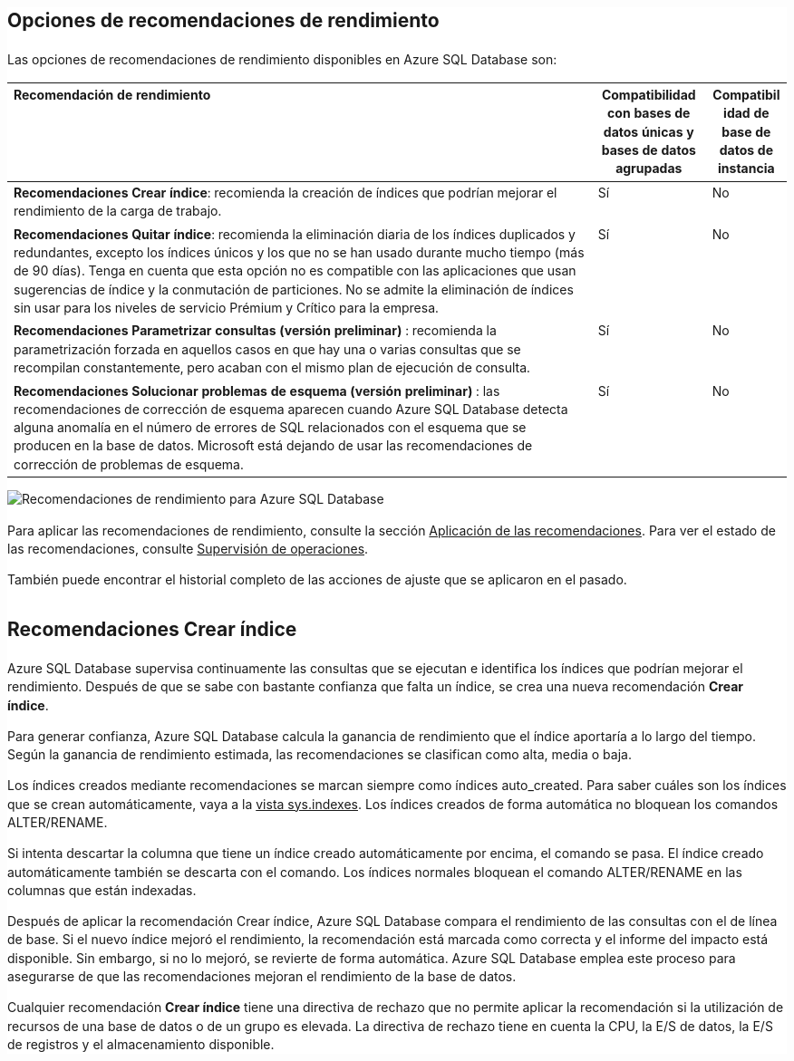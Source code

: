 ## <a name="performance-recommendation-options"></a>Opciones de recomendaciones de rendimiento

Las opciones de recomendaciones de rendimiento disponibles en Azure SQL Database son:

| Recomendación de rendimiento | Compatibilidad con bases de datos únicas y bases de datos agrupadas | Compatibilidad de base de datos de instancia |
| :----------------------------- | ----- | ----- |
| **Recomendaciones Crear índice**: recomienda la creación de índices que podrían mejorar el rendimiento de la carga de trabajo. | Sí | No |
| **Recomendaciones Quitar índice**: recomienda la eliminación diaria de los índices duplicados y redundantes, excepto los índices únicos y los que no se han usado durante mucho tiempo (más de 90 días). Tenga en cuenta que esta opción no es compatible con las aplicaciones que usan sugerencias de índice y la conmutación de particiones. No se admite la eliminación de índices sin usar para los niveles de servicio Prémium y Crítico para la empresa. | Sí | No |
| **Recomendaciones Parametrizar consultas (versión preliminar)** : recomienda la parametrización forzada en aquellos casos en que hay una o varias consultas que se recompilan constantemente, pero acaban con el mismo plan de ejecución de consulta. | Sí | No |
| **Recomendaciones Solucionar problemas de esquema (versión preliminar)** : las recomendaciones de corrección de esquema aparecen cuando Azure SQL Database detecta alguna anomalía en el número de errores de SQL relacionados con el esquema que se producen en la base de datos. Microsoft está dejando de usar las recomendaciones de corrección de problemas de esquema. | Sí | No |

![Recomendaciones de rendimiento para Azure SQL Database](./media/database-advisor-implement-performance-recommendations/performance-recommendations-annotated.png)

Para aplicar las recomendaciones de rendimiento, consulte la sección [Aplicación de las recomendaciones](database-advisor-find-recommendations-portal.md#applying-recommendations). Para ver el estado de las recomendaciones, consulte [Supervisión de operaciones](database-advisor-find-recommendations-portal.md#monitoring-operations).

También puede encontrar el historial completo de las acciones de ajuste que se aplicaron en el pasado.

## <a name="create-index-recommendations"></a>Recomendaciones Crear índice

Azure SQL Database supervisa continuamente las consultas que se ejecutan e identifica los índices que podrían mejorar el rendimiento. Después de que se sabe con bastante confianza que falta un índice, se crea una nueva recomendación **Crear índice**.

Para generar confianza, Azure SQL Database calcula la ganancia de rendimiento que el índice aportaría a lo largo del tiempo. Según la ganancia de rendimiento estimada, las recomendaciones se clasifican como alta, media o baja.

Los índices creados mediante recomendaciones se marcan siempre como índices auto_created. Para saber cuáles son los índices que se crean automáticamente, vaya a la [vista sys.indexes](https://docs.microsoft.com/sql/relational-databases/system-catalog-views/sys-indexes-transact-sql). Los índices creados de forma automática no bloquean los comandos ALTER/RENAME.

Si intenta descartar la columna que tiene un índice creado automáticamente por encima, el comando se pasa. El índice creado automáticamente también se descarta con el comando. Los índices normales bloquean el comando ALTER/RENAME en las columnas que están indexadas.

Después de aplicar la recomendación Crear índice, Azure SQL Database compara el rendimiento de las consultas con el de línea de base. Si el nuevo índice mejoró el rendimiento, la recomendación está marcada como correcta y el informe del impacto está disponible. Sin embargo, si no lo mejoró, se revierte de forma automática. Azure SQL Database emplea este proceso para asegurarse de que las recomendaciones mejoran el rendimiento de la base de datos.

Cualquier recomendación **Crear índice** tiene una directiva de rechazo que no permite aplicar la recomendación si la utilización de recursos de una base de datos o de un grupo es elevada. La directiva de rechazo tiene en cuenta la CPU, la E/S de datos, la E/S de registros y el almacenamiento disponible.
